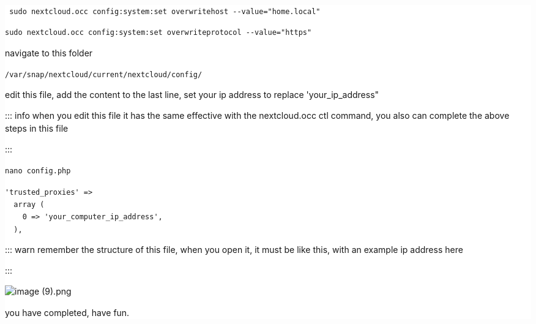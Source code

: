 ```
 sudo nextcloud.occ config:system:set overwritehost --value="home.local"
```

```
sudo nextcloud.occ config:system:set overwriteprotocol --value="https"
```

navigate to this folder 

```
/var/snap/nextcloud/current/nextcloud/config/
```

edit this file, add the content to the last line, set your ip address to replace 'your_ip_address"

::: info
when you edit this file it has the same effective with the nextcloud.occ ctl command, you also can complete the above steps in this file

:::

```
nano config.php
```

```
'trusted_proxies' => 
  array (
    0 => 'your_computer_ip_address',
  ),
```

::: warn
remember the structure of this file, when you open it, it must be like this, with an example ip address here

:::

![image (9).png](.attachments.724/image%20%289%29.png)

you have completed, have fun.